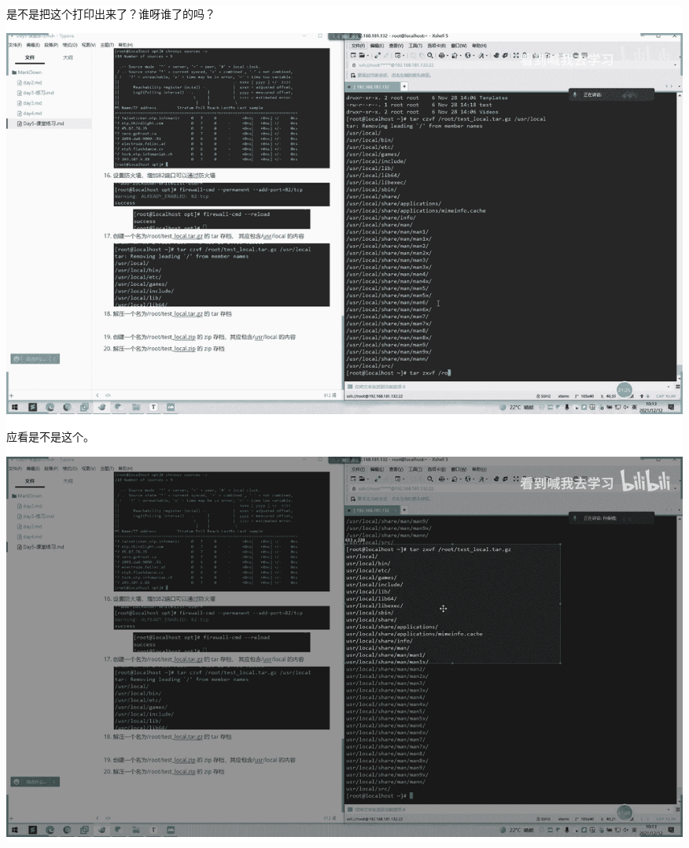 是不是把这个打印出来了？谁呀谁了的吗？

![](img/aedf68484749f90b0186e629cb0b890d_52.png)

应看是不是这个。

![](img/aedf68484749f90b0186e629cb0b890d_54.png)
